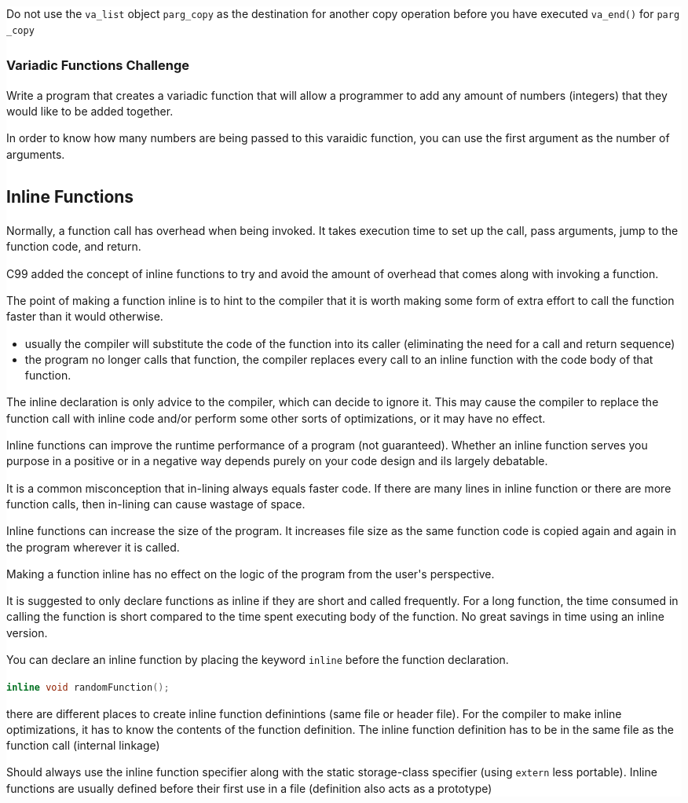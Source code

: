 Do not use the `va_list` object `parg_copy` as the destination for another copy operation before you have executed `va_end()` for `parg_copy`

### Variadic Functions Challenge

Write a program that creates a variadic function that will allow a programmer to add any amount of numbers (integers) that they would like to be added together.

In order to know how many numbers are being passed to this varaidic function, you can use the first argument as the number of arguments.

## Inline Functions

Normally, a function call has overhead when being invoked. It takes execution time to set up the call, pass arguments, jump to the function code, and return.

C99 added the concept of inline functions to try and avoid the amount of overhead that comes along with invoking a function.

The point of making a function inline is to hint to the compiler that it is worth making some form of extra effort to call the function faster than it would otherwise.
- usually the compiler will substitute the code of the function into its caller (eliminating the need for a call and return sequence)
- the program no longer calls that function, the compiler replaces every call to an inline function with the code body of that function.

The inline declaration is only advice to the compiler, which can decide to ignore it. This may cause the compiler to replace the function call with inline code and/or perform some other sorts of optimizations, or it may have no effect.

Inline functions can improve the runtime performance of a program (not guaranteed). Whether an inline function serves you purpose in a positive or in a negative way depends purely on your code design and ils largely debatable.

It is a common misconception that in-lining always equals faster code. If there are many lines in inline function or there are more function calls, then in-lining can cause wastage of space.

Inline functions can increase the size of the program. It increases file size as the same function code is copied again and again in the program wherever it is called.

Making a function inline has no effect on the logic of the program from the user's perspective.

It is suggested to only declare functions as inline if they are short and called frequently. For a long function, the time consumed in calling the function is short compared to the time spent executing body of the function. No great savings in time using an inline version.

You can declare an inline function by placing the keyword `inline` before the function declaration.

```c
inline void randomFunction();
```

there are different places to create inline function definintions (same file or header file). For the compiler to make inline optimizations, it has to know the contents of the function definition. The inline function definition has to be in the same file as the function call (internal linkage)

Should always use the inline function specifier along with the static storage-class specifier (using `extern` less portable). Inline functions are usually defined before their first use in a file (definition also acts as a prototype)

